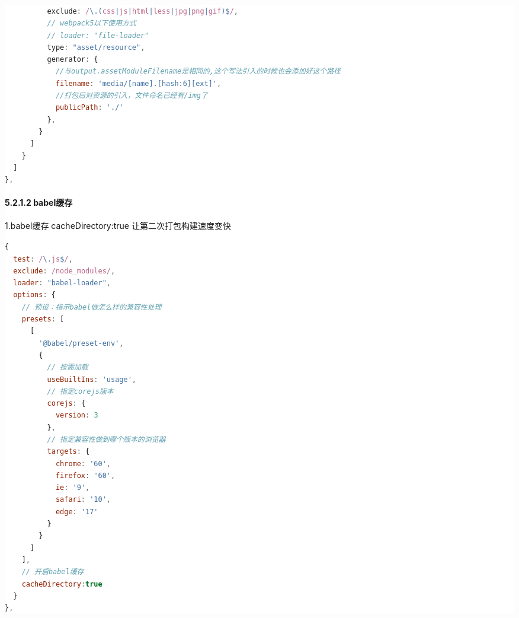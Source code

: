 ```js
          exclude: /\.(css|js|html|less|jpg|png|gif)$/,
          // webpack5以下使用方式
          // loader: "file-loader"
          type: "asset/resource",
          generator: {
            //与output.assetModuleFilename是相同的,这个写法引入的时候也会添加好这个路径
            filename: 'media/[name].[hash:6][ext]',
            //打包后对资源的引入，文件命名已经有/img了
            publicPath: './'
          },
        }
      ]
    }
  ]
},
```

#### 5.2.1.2 babel缓存

1.babel缓存 cacheDirectory:true  让第二次打包构建速度变快

```js
{
  test: /\.js$/,
  exclude: /node_modules/,
  loader: "babel-loader",
  options: {
    // 预设：指示babel做怎么样的兼容性处理
    presets: [
      [
        '@babel/preset-env',
        {
          // 按需加载
          useBuiltIns: 'usage',
          // 指定corejs版本
          corejs: {
            version: 3
          },
          // 指定兼容性做到哪个版本的浏览器
          targets: {
            chrome: '60',
            firefox: '60',
            ie: '9',
            safari: '10',
            edge: '17'
          }
        }
      ]
    ],
    // 开启babel缓存
    cacheDirectory:true
  }
},
```
